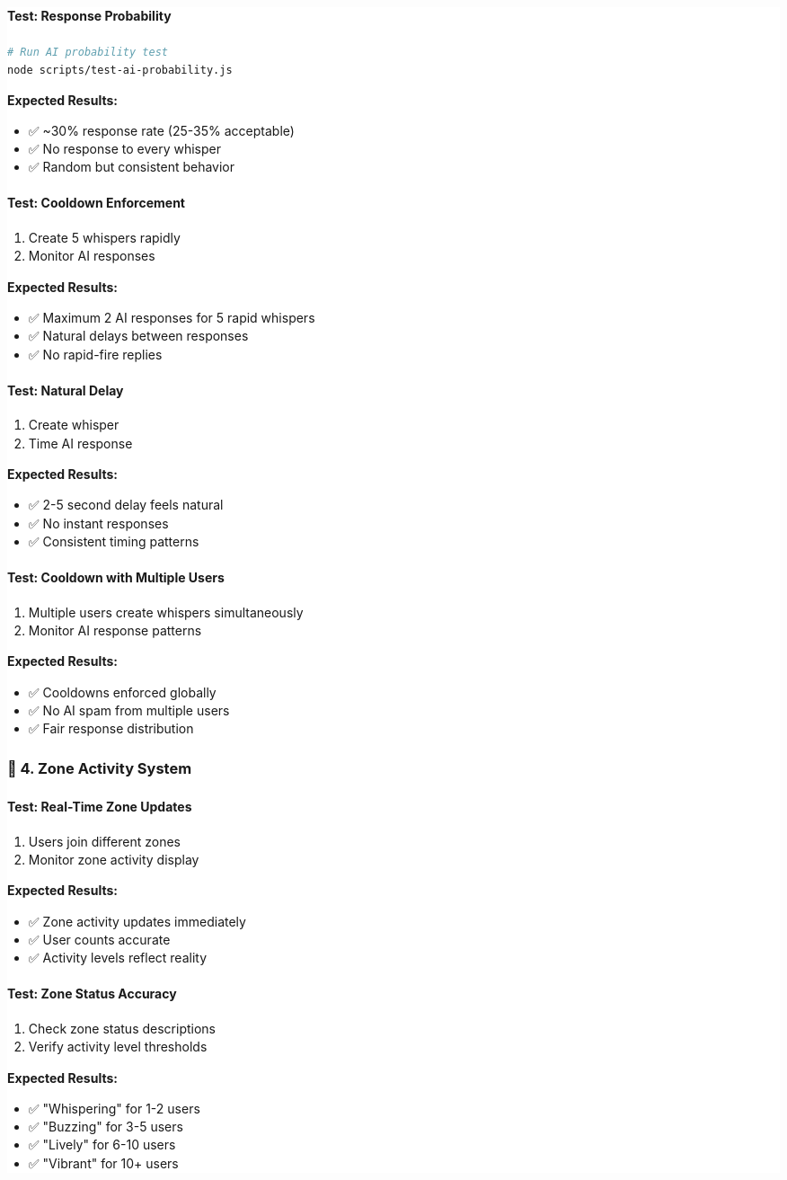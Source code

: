 #### Test: Response Probability
```bash
# Run AI probability test
node scripts/test-ai-probability.js
```

**Expected Results:**
- ✅ ~30% response rate (25-35% acceptable)
- ✅ No response to every whisper
- ✅ Random but consistent behavior

#### Test: Cooldown Enforcement
1. Create 5 whispers rapidly
2. Monitor AI responses

**Expected Results:**
- ✅ Maximum 2 AI responses for 5 rapid whispers
- ✅ Natural delays between responses
- ✅ No rapid-fire replies

#### Test: Natural Delay
1. Create whisper
2. Time AI response

**Expected Results:**
- ✅ 2-5 second delay feels natural
- ✅ No instant responses
- ✅ Consistent timing patterns

#### Test: Cooldown with Multiple Users
1. Multiple users create whispers simultaneously
2. Monitor AI response patterns

**Expected Results:**
- ✅ Cooldowns enforced globally
- ✅ No AI spam from multiple users
- ✅ Fair response distribution

### 📍 4. Zone Activity System

#### Test: Real-Time Zone Updates
1. Users join different zones
2. Monitor zone activity display

**Expected Results:**
- ✅ Zone activity updates immediately
- ✅ User counts accurate
- ✅ Activity levels reflect reality

#### Test: Zone Status Accuracy
1. Check zone status descriptions
2. Verify activity level thresholds

**Expected Results:**
- ✅ "Whispering" for 1-2 users
- ✅ "Buzzing" for 3-5 users
- ✅ "Lively" for 6-10 users
- ✅ "Vibrant" for 10+ users
